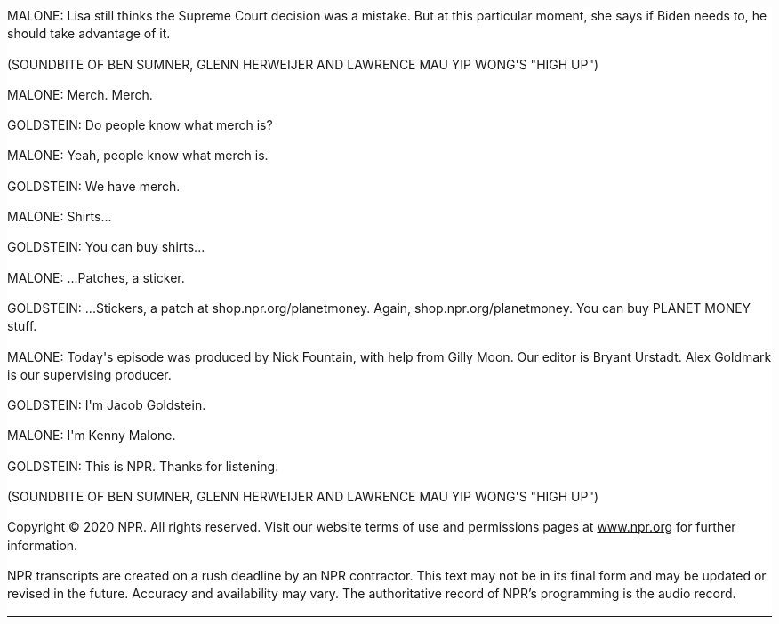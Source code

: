 MALONE: Lisa still thinks the Supreme Court decision was a mistake. But at this particular moment, she says if Biden needs to, he should take advantage of it.

(SOUNDBITE OF BEN SUMNER, GLENN HERWEIJER AND LAWRENCE MAU YIP WONG'S "HIGH UP")

MALONE: Merch. Merch.

GOLDSTEIN: Do people know what merch is?

MALONE: Yeah, people know what merch is.

GOLDSTEIN: We have merch.

MALONE: Shirts...

GOLDSTEIN: You can buy shirts...

MALONE: ...Patches, a sticker.

GOLDSTEIN: ...Stickers, a patch at shop.npr.org/planetmoney. Again, shop.npr.org/planetmoney. You can buy PLANET MONEY stuff.

MALONE: Today's episode was produced by Nick Fountain, with help from Gilly Moon. Our editor is Bryant Urstadt. Alex Goldmark is our supervising producer.

GOLDSTEIN: I'm Jacob Goldstein.

MALONE: I'm Kenny Malone.

GOLDSTEIN: This is NPR. Thanks for listening.

(SOUNDBITE OF BEN SUMNER, GLENN HERWEIJER AND LAWRENCE MAU YIP WONG'S "HIGH UP")

Copyright © 2020 NPR. All rights reserved. Visit our website terms of use and permissions pages at www.npr.org for further information.

NPR transcripts are created on a rush deadline by an NPR contractor. This text may not be in its final form and may be updated or revised in the future. Accuracy and availability may vary. The authoritative record of NPR’s programming is the audio record.

----
